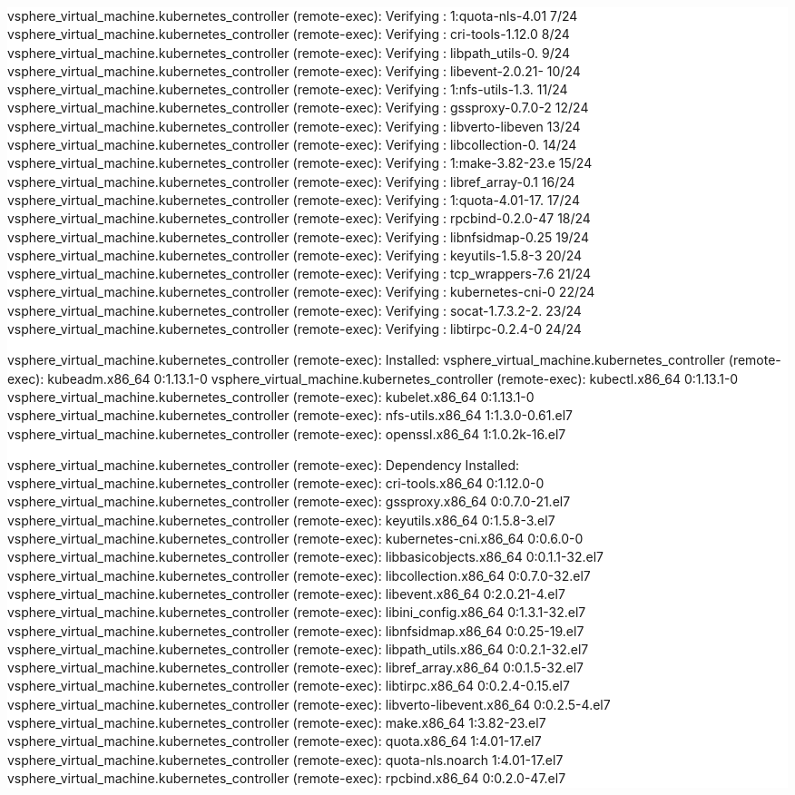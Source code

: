 vsphere_virtual_machine.kubernetes_controller (remote-exec):   Verifying  : 1:quota-nls-4.01    7/24
vsphere_virtual_machine.kubernetes_controller (remote-exec):   Verifying  : cri-tools-1.12.0    8/24
vsphere_virtual_machine.kubernetes_controller (remote-exec):   Verifying  : libpath_utils-0.    9/24
vsphere_virtual_machine.kubernetes_controller (remote-exec):   Verifying  : libevent-2.0.21-   10/24
vsphere_virtual_machine.kubernetes_controller (remote-exec):   Verifying  : 1:nfs-utils-1.3.   11/24
vsphere_virtual_machine.kubernetes_controller (remote-exec):   Verifying  : gssproxy-0.7.0-2   12/24
vsphere_virtual_machine.kubernetes_controller (remote-exec):   Verifying  : libverto-libeven   13/24
vsphere_virtual_machine.kubernetes_controller (remote-exec):   Verifying  : libcollection-0.   14/24
vsphere_virtual_machine.kubernetes_controller (remote-exec):   Verifying  : 1:make-3.82-23.e   15/24
vsphere_virtual_machine.kubernetes_controller (remote-exec):   Verifying  : libref_array-0.1   16/24
vsphere_virtual_machine.kubernetes_controller (remote-exec):   Verifying  : 1:quota-4.01-17.   17/24
vsphere_virtual_machine.kubernetes_controller (remote-exec):   Verifying  : rpcbind-0.2.0-47   18/24
vsphere_virtual_machine.kubernetes_controller (remote-exec):   Verifying  : libnfsidmap-0.25   19/24
vsphere_virtual_machine.kubernetes_controller (remote-exec):   Verifying  : keyutils-1.5.8-3   20/24
vsphere_virtual_machine.kubernetes_controller (remote-exec):   Verifying  : tcp_wrappers-7.6   21/24
vsphere_virtual_machine.kubernetes_controller (remote-exec):   Verifying  : kubernetes-cni-0   22/24
vsphere_virtual_machine.kubernetes_controller (remote-exec):   Verifying  : socat-1.7.3.2-2.   23/24
vsphere_virtual_machine.kubernetes_controller (remote-exec):   Verifying  : libtirpc-0.2.4-0   24/24

vsphere_virtual_machine.kubernetes_controller (remote-exec): Installed:
vsphere_virtual_machine.kubernetes_controller (remote-exec):   kubeadm.x86_64 0:1.13.1-0
vsphere_virtual_machine.kubernetes_controller (remote-exec):   kubectl.x86_64 0:1.13.1-0
vsphere_virtual_machine.kubernetes_controller (remote-exec):   kubelet.x86_64 0:1.13.1-0
vsphere_virtual_machine.kubernetes_controller (remote-exec):   nfs-utils.x86_64 1:1.3.0-0.61.el7
vsphere_virtual_machine.kubernetes_controller (remote-exec):   openssl.x86_64 1:1.0.2k-16.el7

vsphere_virtual_machine.kubernetes_controller (remote-exec): Dependency Installed:
vsphere_virtual_machine.kubernetes_controller (remote-exec):   cri-tools.x86_64 0:1.12.0-0
vsphere_virtual_machine.kubernetes_controller (remote-exec):   gssproxy.x86_64 0:0.7.0-21.el7
vsphere_virtual_machine.kubernetes_controller (remote-exec):   keyutils.x86_64 0:1.5.8-3.el7
vsphere_virtual_machine.kubernetes_controller (remote-exec):   kubernetes-cni.x86_64 0:0.6.0-0
vsphere_virtual_machine.kubernetes_controller (remote-exec):   libbasicobjects.x86_64 0:0.1.1-32.el7
vsphere_virtual_machine.kubernetes_controller (remote-exec):   libcollection.x86_64 0:0.7.0-32.el7
vsphere_virtual_machine.kubernetes_controller (remote-exec):   libevent.x86_64 0:2.0.21-4.el7
vsphere_virtual_machine.kubernetes_controller (remote-exec):   libini_config.x86_64 0:1.3.1-32.el7
vsphere_virtual_machine.kubernetes_controller (remote-exec):   libnfsidmap.x86_64 0:0.25-19.el7
vsphere_virtual_machine.kubernetes_controller (remote-exec):   libpath_utils.x86_64 0:0.2.1-32.el7
vsphere_virtual_machine.kubernetes_controller (remote-exec):   libref_array.x86_64 0:0.1.5-32.el7
vsphere_virtual_machine.kubernetes_controller (remote-exec):   libtirpc.x86_64 0:0.2.4-0.15.el7
vsphere_virtual_machine.kubernetes_controller (remote-exec):   libverto-libevent.x86_64 0:0.2.5-4.el7
vsphere_virtual_machine.kubernetes_controller (remote-exec):   make.x86_64 1:3.82-23.el7
vsphere_virtual_machine.kubernetes_controller (remote-exec):   quota.x86_64 1:4.01-17.el7
vsphere_virtual_machine.kubernetes_controller (remote-exec):   quota-nls.noarch 1:4.01-17.el7
vsphere_virtual_machine.kubernetes_controller (remote-exec):   rpcbind.x86_64 0:0.2.0-47.el7
